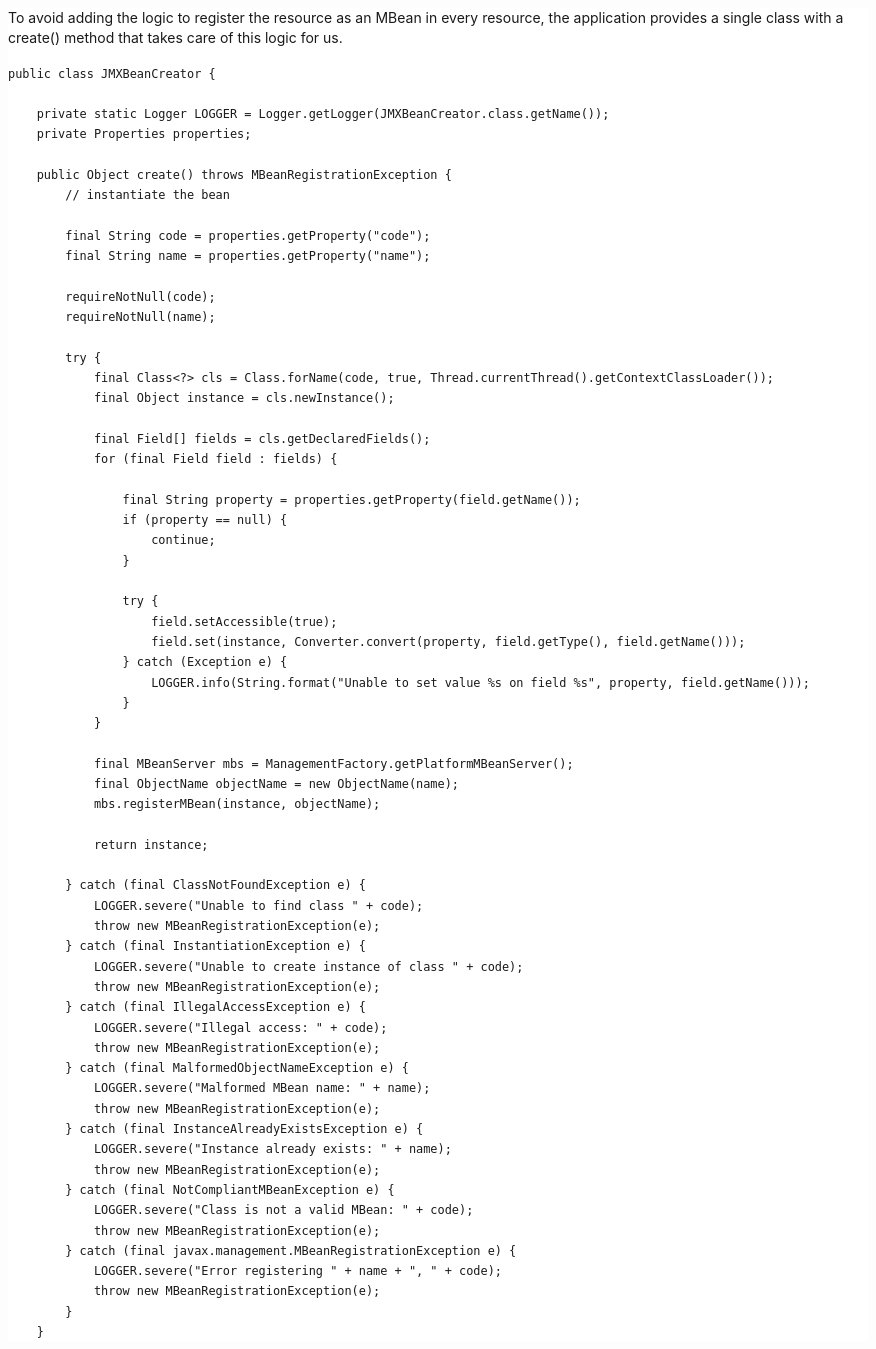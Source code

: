 To avoid adding the logic to register the resource as an MBean in every resource, the application provides a single class with a create() method that takes care of this logic for us.

	public class JMXBeanCreator {

	    private static Logger LOGGER = Logger.getLogger(JMXBeanCreator.class.getName());
	    private Properties properties;

	    public Object create() throws MBeanRegistrationException {
	        // instantiate the bean

	        final String code = properties.getProperty("code");
	        final String name = properties.getProperty("name");

	        requireNotNull(code);
	        requireNotNull(name);

	        try {
	            final Class<?> cls = Class.forName(code, true, Thread.currentThread().getContextClassLoader());
	            final Object instance = cls.newInstance();

	            final Field[] fields = cls.getDeclaredFields();
	            for (final Field field : fields) {

	                final String property = properties.getProperty(field.getName());
	                if (property == null) {
	                    continue;
	                }

	                try {
	                    field.setAccessible(true);
	                    field.set(instance, Converter.convert(property, field.getType(), field.getName()));
	                } catch (Exception e) {
	                    LOGGER.info(String.format("Unable to set value %s on field %s", property, field.getName()));
	                }
	            }

	            final MBeanServer mbs = ManagementFactory.getPlatformMBeanServer();
	            final ObjectName objectName = new ObjectName(name);
	            mbs.registerMBean(instance, objectName);

	            return instance;

	        } catch (final ClassNotFoundException e) {
	            LOGGER.severe("Unable to find class " + code);
	            throw new MBeanRegistrationException(e);
	        } catch (final InstantiationException e) {
	            LOGGER.severe("Unable to create instance of class " + code);
	            throw new MBeanRegistrationException(e);
	        } catch (final IllegalAccessException e) {
	            LOGGER.severe("Illegal access: " + code);
	            throw new MBeanRegistrationException(e);
	        } catch (final MalformedObjectNameException e) {
	            LOGGER.severe("Malformed MBean name: " + name);
	            throw new MBeanRegistrationException(e);
	        } catch (final InstanceAlreadyExistsException e) {
	            LOGGER.severe("Instance already exists: " + name);
	            throw new MBeanRegistrationException(e);
	        } catch (final NotCompliantMBeanException e) {
	            LOGGER.severe("Class is not a valid MBean: " + code);
	            throw new MBeanRegistrationException(e);
	        } catch (final javax.management.MBeanRegistrationException e) {
	            LOGGER.severe("Error registering " + name + ", " + code);
	            throw new MBeanRegistrationException(e);
	        }
	    }
